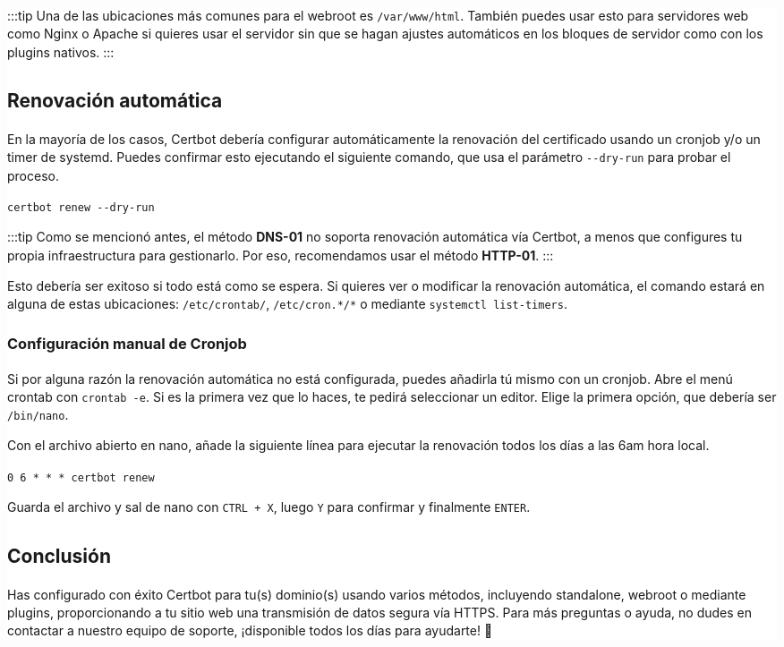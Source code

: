 :::tip
Una de las ubicaciones más comunes para el webroot es `/var/www/html`. También puedes usar esto para servidores web como Nginx o Apache si quieres usar el servidor sin que se hagan ajustes automáticos en los bloques de servidor como con los plugins nativos.
:::

</TabItem>
</Tabs>

## Renovación automática

En la mayoría de los casos, Certbot debería configurar automáticamente la renovación del certificado usando un cronjob y/o un timer de systemd. Puedes confirmar esto ejecutando el siguiente comando, que usa el parámetro `--dry-run` para probar el proceso.

```
certbot renew --dry-run
```

:::tip
Como se mencionó antes, el método **DNS-01** no soporta renovación automática vía Certbot, a menos que configures tu propia infraestructura para gestionarlo. Por eso, recomendamos usar el método **HTTP-01**.
:::

Esto debería ser exitoso si todo está como se espera. Si quieres ver o modificar la renovación automática, el comando estará en alguna de estas ubicaciones: `/etc/crontab/`, `/etc/cron.*/*` o mediante `systemctl list-timers`.

### Configuración manual de Cronjob

Si por alguna razón la renovación automática no está configurada, puedes añadirla tú mismo con un cronjob. Abre el menú crontab con `crontab -e`. Si es la primera vez que lo haces, te pedirá seleccionar un editor. Elige la primera opción, que debería ser `/bin/nano`.

Con el archivo abierto en nano, añade la siguiente línea para ejecutar la renovación todos los días a las 6am hora local.

```
0 6 * * * certbot renew
```

Guarda el archivo y sal de nano con `CTRL + X`, luego `Y` para confirmar y finalmente `ENTER`.

## Conclusión

Has configurado con éxito Certbot para tu(s) dominio(s) usando varios métodos, incluyendo standalone, webroot o mediante plugins, proporcionando a tu sitio web una transmisión de datos segura vía HTTPS. Para más preguntas o ayuda, no dudes en contactar a nuestro equipo de soporte, ¡disponible todos los días para ayudarte! 🙂

<InlineVoucher />